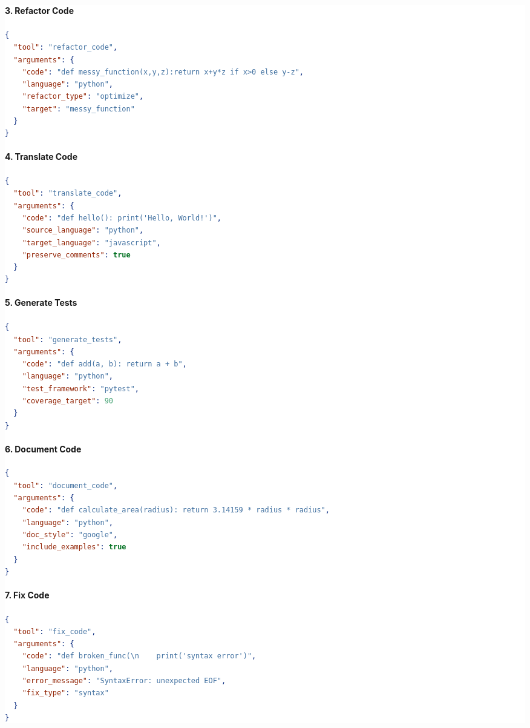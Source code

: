 #### 3. Refactor Code
```json
{
  "tool": "refactor_code",
  "arguments": {
    "code": "def messy_function(x,y,z):return x+y*z if x>0 else y-z",
    "language": "python",
    "refactor_type": "optimize",
    "target": "messy_function"
  }
}
```

#### 4. Translate Code
```json
{
  "tool": "translate_code",
  "arguments": {
    "code": "def hello(): print('Hello, World!')",
    "source_language": "python",
    "target_language": "javascript",
    "preserve_comments": true
  }
}
```

#### 5. Generate Tests
```json
{
  "tool": "generate_tests",
  "arguments": {
    "code": "def add(a, b): return a + b",
    "language": "python",
    "test_framework": "pytest",
    "coverage_target": 90
  }
}
```

#### 6. Document Code
```json
{
  "tool": "document_code",
  "arguments": {
    "code": "def calculate_area(radius): return 3.14159 * radius * radius",
    "language": "python",
    "doc_style": "google",
    "include_examples": true
  }
}
```

#### 7. Fix Code
```json
{
  "tool": "fix_code",
  "arguments": {
    "code": "def broken_func(\n    print('syntax error')",
    "language": "python",
    "error_message": "SyntaxError: unexpected EOF",
    "fix_type": "syntax"
  }
}
```
